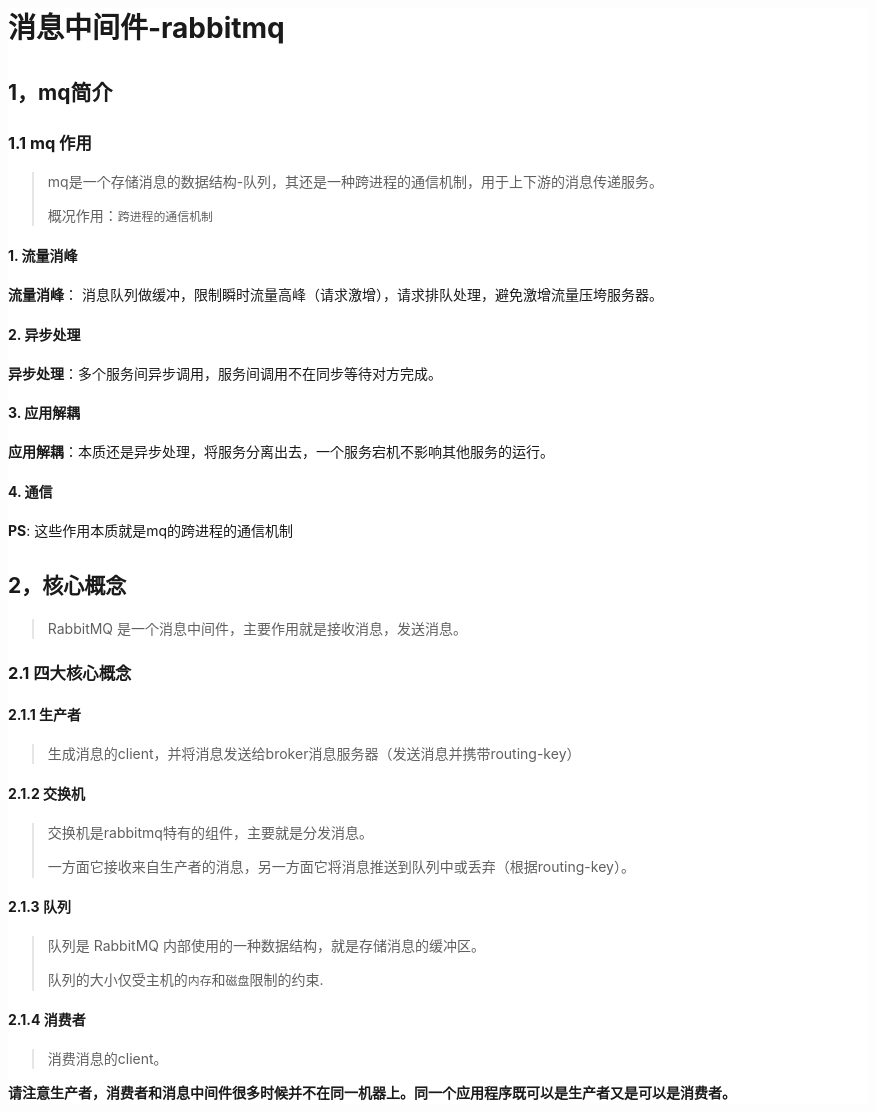 # 消息中间件-rabbitmq

## 1，mq简介

### 1.1 mq 作用

>   mq是一个存储消息的数据结构-队列，其还是一种跨进程的通信机制，用于上下游的消息传递服务。
>
>   概况作用：`跨进程的通信机制`

#### 1. 流量消峰

 **流量消峰**： 消息队列做缓冲，限制瞬时流量高峰（请求激增），请求排队处理，避免激增流量压垮服务器。

#### 2. 异步处理

**异步处理**：多个服务间异步调用，服务间调用不在同步等待对方完成。

#### 3. 应用解耦

**应用解耦**：本质还是异步处理，将服务分离出去，一个服务宕机不影响其他服务的运行。

#### 4. 通信

**PS**:  这些作用本质就是mq的跨进程的通信机制

## 2，核心概念

>   RabbitMQ 是一个消息中间件，主要作用就是接收消息，发送消息。

### 2.1 四大核心概念

#### 2.1.1  生产者

>   生成消息的client，并将消息发送给broker消息服务器（发送消息并携带routing-key）

#### 2.1.2 交换机

>   交换机是rabbitmq特有的组件，主要就是分发消息。
>
>   一方面它接收来自生产者的消息，另一方面它将消息推送到队列中或丢弃（根据routing-key）。

#### 2.1.3 队列

>   队列是 RabbitMQ 内部使用的一种数据结构，就是存储消息的缓冲区。
>
>   队列的大小仅受主机的`内存`和`磁盘`限制的约束.

#### 2.1.4 消费者

>   消费消息的client。

**请注意生产者，消费者和消息中间件很多时候并不在同一机器上。同一个应用程序既可以是生产者又是可以是消费者。**
